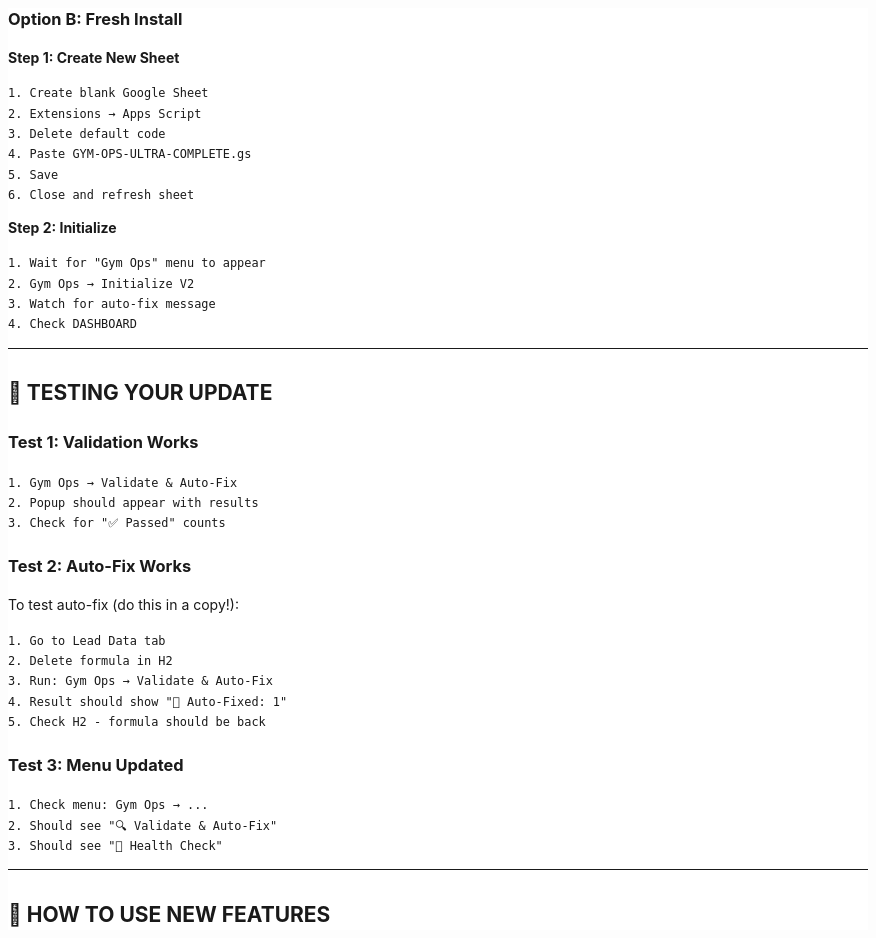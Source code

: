 ### Option B: Fresh Install

**Step 1: Create New Sheet**
```
1. Create blank Google Sheet
2. Extensions → Apps Script
3. Delete default code
4. Paste GYM-OPS-ULTRA-COMPLETE.gs
5. Save
6. Close and refresh sheet
```

**Step 2: Initialize**
```
1. Wait for "Gym Ops" menu to appear
2. Gym Ops → Initialize V2
3. Watch for auto-fix message
4. Check DASHBOARD
```

---

## 🧪 TESTING YOUR UPDATE

### Test 1: Validation Works
```
1. Gym Ops → Validate & Auto-Fix
2. Popup should appear with results
3. Check for "✅ Passed" counts
```

### Test 2: Auto-Fix Works
To test auto-fix (do this in a copy!):
```
1. Go to Lead Data tab
2. Delete formula in H2
3. Run: Gym Ops → Validate & Auto-Fix
4. Result should show "🔧 Auto-Fixed: 1"
5. Check H2 - formula should be back
```

### Test 3: Menu Updated
```
1. Check menu: Gym Ops → ...
2. Should see "🔍 Validate & Auto-Fix"
3. Should see "🏥 Health Check"
```

---

## 🎯 HOW TO USE NEW FEATURES
